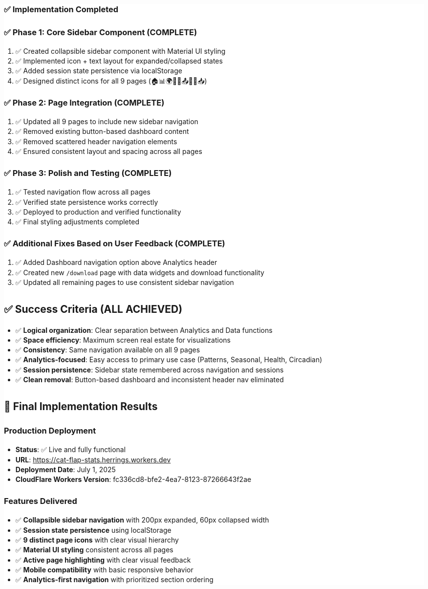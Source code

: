 ### ✅ Implementation Completed

### ✅ Phase 1: Core Sidebar Component (COMPLETE)
1. ✅ Created collapsible sidebar component with Material UI styling
2. ✅ Implemented icon + text layout for expanded/collapsed states  
3. ✅ Added session state persistence via localStorage
4. ✅ Designed distinct icons for all 9 pages (🏠📊🌍🏥🔬📤📝✅📥)

### ✅ Phase 2: Page Integration (COMPLETE)
1. ✅ Updated all 9 pages to include new sidebar navigation
2. ✅ Removed existing button-based dashboard content
3. ✅ Removed scattered header navigation elements
4. ✅ Ensured consistent layout and spacing across all pages

### ✅ Phase 3: Polish and Testing (COMPLETE)
1. ✅ Tested navigation flow across all pages
2. ✅ Verified state persistence works correctly
3. ✅ Deployed to production and verified functionality
4. ✅ Final styling adjustments completed

### ✅ Additional Fixes Based on User Feedback (COMPLETE)
1. ✅ Added Dashboard navigation option above Analytics header
2. ✅ Created new `/download` page with data widgets and download functionality
3. ✅ Updated all remaining pages to use consistent sidebar navigation

## ✅ Success Criteria (ALL ACHIEVED)

- ✅ **Logical organization**: Clear separation between Analytics and Data functions
- ✅ **Space efficiency**: Maximum screen real estate for visualizations
- ✅ **Consistency**: Same navigation available on all 9 pages
- ✅ **Analytics-focused**: Easy access to primary use case (Patterns, Seasonal, Health, Circadian)
- ✅ **Session persistence**: Sidebar state remembered across navigation and sessions
- ✅ **Clean removal**: Button-based dashboard and inconsistent header nav eliminated

## 🎯 Final Implementation Results

### Production Deployment
- **Status**: ✅ Live and fully functional
- **URL**: https://cat-flap-stats.herrings.workers.dev
- **Deployment Date**: July 1, 2025
- **CloudFlare Workers Version**: fc336cd8-bfe2-4ea7-8123-87266643f2ae

### Features Delivered
- ✅ **Collapsible sidebar navigation** with 200px expanded, 60px collapsed width
- ✅ **Session state persistence** using localStorage
- ✅ **9 distinct page icons** with clear visual hierarchy
- ✅ **Material UI styling** consistent across all pages
- ✅ **Active page highlighting** with clear visual feedback
- ✅ **Mobile compatibility** with basic responsive behavior
- ✅ **Analytics-first navigation** with prioritized section ordering
